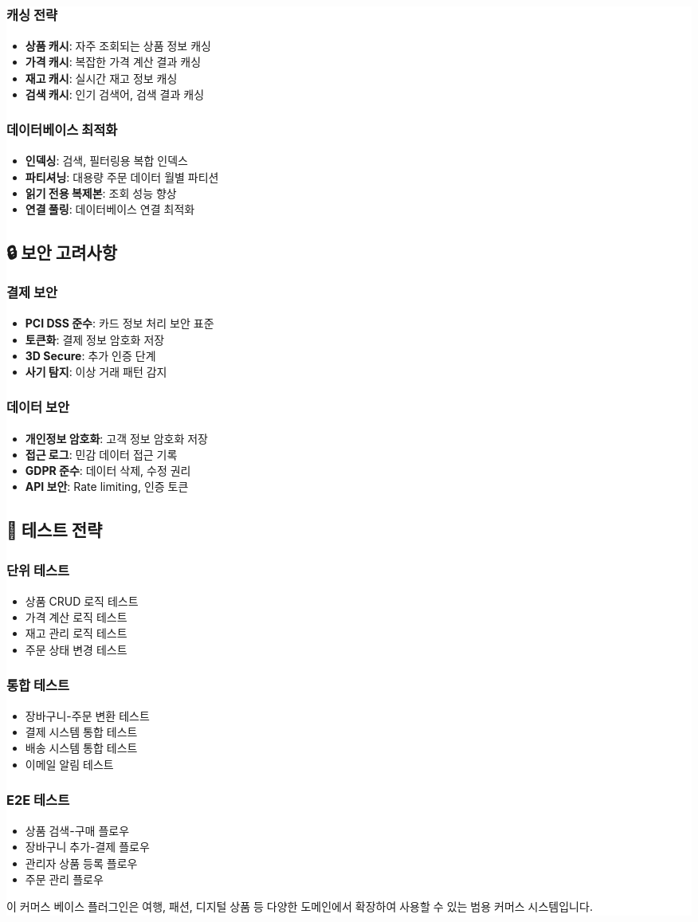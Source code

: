 ### 캐싱 전략
- **상품 캐시**: 자주 조회되는 상품 정보 캐싱
- **가격 캐시**: 복잡한 가격 계산 결과 캐싱
- **재고 캐시**: 실시간 재고 정보 캐싱
- **검색 캐시**: 인기 검색어, 검색 결과 캐싱

### 데이터베이스 최적화
- **인덱싱**: 검색, 필터링용 복합 인덱스
- **파티셔닝**: 대용량 주문 데이터 월별 파티션
- **읽기 전용 복제본**: 조회 성능 향상
- **연결 풀링**: 데이터베이스 연결 최적화

## 🔒 보안 고려사항

### 결제 보안
- **PCI DSS 준수**: 카드 정보 처리 보안 표준
- **토큰화**: 결제 정보 암호화 저장
- **3D Secure**: 추가 인증 단계
- **사기 탐지**: 이상 거래 패턴 감지

### 데이터 보안
- **개인정보 암호화**: 고객 정보 암호화 저장
- **접근 로그**: 민감 데이터 접근 기록
- **GDPR 준수**: 데이터 삭제, 수정 권리
- **API 보안**: Rate limiting, 인증 토큰

## 🧪 테스트 전략

### 단위 테스트
- 상품 CRUD 로직 테스트
- 가격 계산 로직 테스트
- 재고 관리 로직 테스트
- 주문 상태 변경 테스트

### 통합 테스트
- 장바구니-주문 변환 테스트
- 결제 시스템 통합 테스트
- 배송 시스템 통합 테스트
- 이메일 알림 테스트

### E2E 테스트
- 상품 검색-구매 플로우
- 장바구니 추가-결제 플로우
- 관리자 상품 등록 플로우
- 주문 관리 플로우

이 커머스 베이스 플러그인은 여행, 패션, 디지털 상품 등 다양한 도메인에서 확장하여 사용할 수 있는 범용 커머스 시스템입니다.